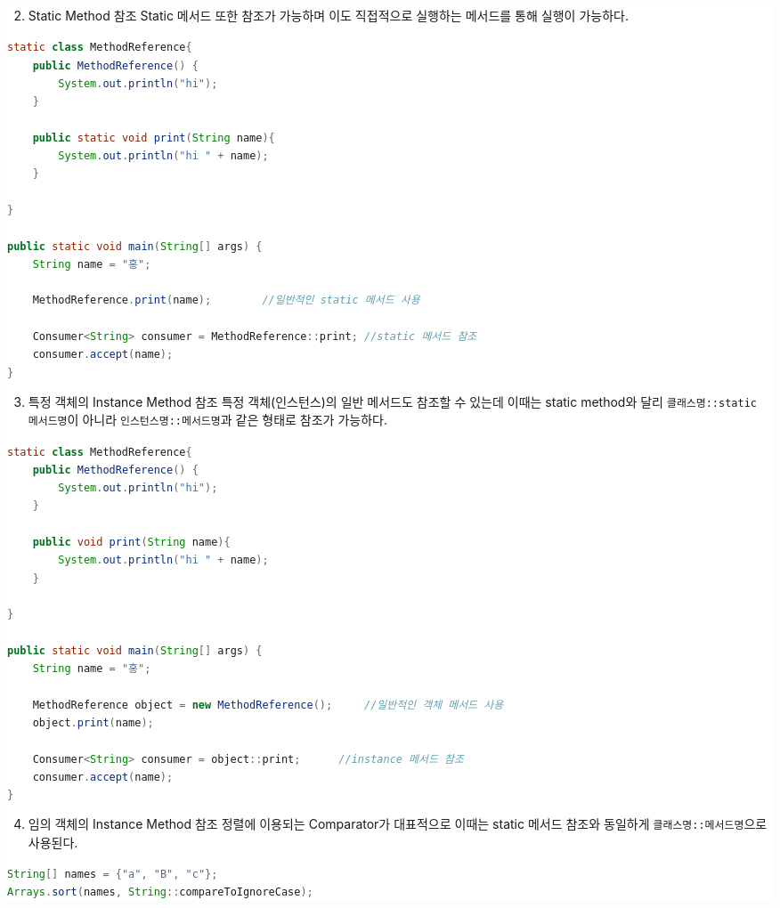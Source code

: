 2. Static Method 참조
Static 메서드 또한 참조가 가능하며 이도 직접적으로 실행하는 메서드를 통해 실행이 가능하다.
```java
static class MethodReference{
    public MethodReference() {
        System.out.println("hi");
    }

    public static void print(String name){
        System.out.println("hi " + name);
    }

}

public static void main(String[] args) {
    String name = "홍";

    MethodReference.print(name);        //일반적인 static 메서드 사용

    Consumer<String> consumer = MethodReference::print; //static 메서드 참조
    consumer.accept(name);
}
```

3. 특정 객체의 Instance Method 참조
특정 객체(인스턴스)의 일반 메서드도 참조할 수 있는데 이때는 static method와 달리 `클래스명::static 메서드명`이 아니라 `인스턴스명::메서드명`과 같은 형태로 참조가 가능하다.
```java
static class MethodReference{
    public MethodReference() {
        System.out.println("hi");
    }

    public void print(String name){
        System.out.println("hi " + name);
    }

}

public static void main(String[] args) {
    String name = "홍";

    MethodReference object = new MethodReference();     //일반적인 객체 메서드 사용
    object.print(name);

    Consumer<String> consumer = object::print;      //instance 메서드 참조
    consumer.accept(name);
}
```

4. 임의 객체의 Instance Method 참조
정렬에 이용되는 Comparator가 대표적으로 이때는 static 메서드 참조와 동일하게 `클래스명::메서드명`으로 사용된다.
```java
String[] names = {"a", "B", "c"};
Arrays.sort(names, String::compareToIgnoreCase);
```
